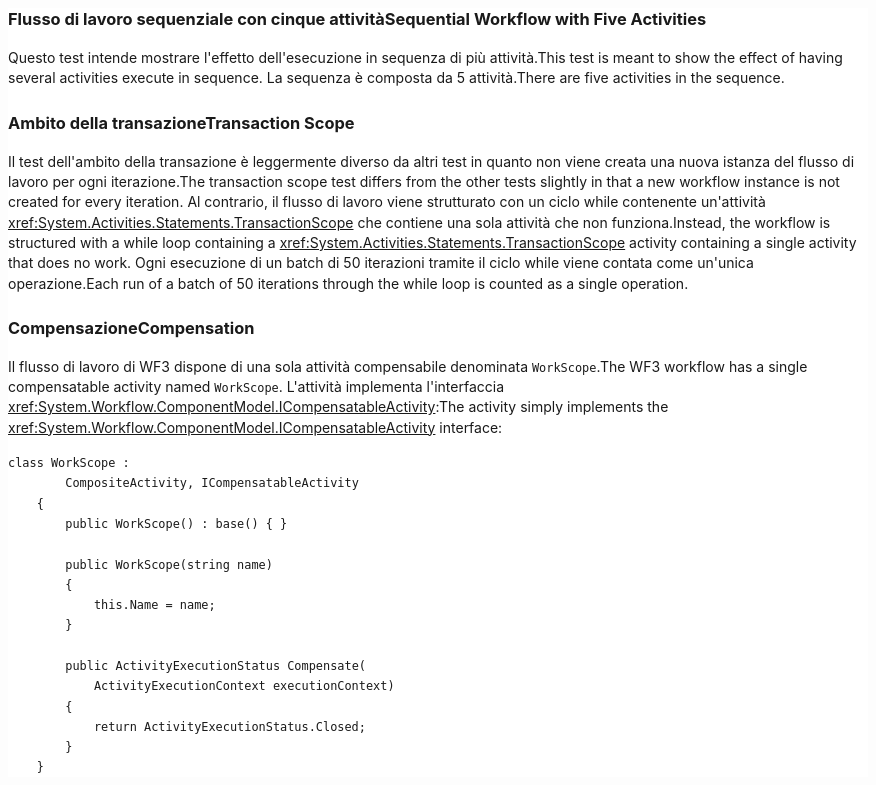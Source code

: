 ### <a name="sequential-workflow-with-five-activities"></a><span data-ttu-id="7c1b6-225">Flusso di lavoro sequenziale con cinque attività</span><span class="sxs-lookup"><span data-stu-id="7c1b6-225">Sequential Workflow with Five Activities</span></span>
 <span data-ttu-id="7c1b6-226">Questo test intende mostrare l'effetto dell'esecuzione in sequenza di più attività.</span><span class="sxs-lookup"><span data-stu-id="7c1b6-226">This test is meant to show the effect of having several activities execute in sequence.</span></span>  <span data-ttu-id="7c1b6-227">La sequenza è composta da 5 attività.</span><span class="sxs-lookup"><span data-stu-id="7c1b6-227">There are five activities in the sequence.</span></span>

### <a name="transaction-scope"></a><span data-ttu-id="7c1b6-228">Ambito della transazione</span><span class="sxs-lookup"><span data-stu-id="7c1b6-228">Transaction Scope</span></span>
 <span data-ttu-id="7c1b6-229">Il test dell'ambito della transazione è leggermente diverso da altri test in quanto non viene creata una nuova istanza del flusso di lavoro per ogni iterazione.</span><span class="sxs-lookup"><span data-stu-id="7c1b6-229">The transaction scope test differs from the other tests slightly in that a new workflow instance is not created for every iteration.</span></span>  <span data-ttu-id="7c1b6-230">Al contrario, il flusso di lavoro viene strutturato con un ciclo while contenente un'attività <xref:System.Activities.Statements.TransactionScope> che contiene una sola attività che non funziona.</span><span class="sxs-lookup"><span data-stu-id="7c1b6-230">Instead, the workflow is structured with a while loop containing a <xref:System.Activities.Statements.TransactionScope> activity containing a single activity that does no work.</span></span>  <span data-ttu-id="7c1b6-231">Ogni esecuzione di un batch di 50 iterazioni tramite il ciclo while viene contata come un'unica operazione.</span><span class="sxs-lookup"><span data-stu-id="7c1b6-231">Each run of a batch of 50 iterations through the while loop is counted as a single operation.</span></span>

### <a name="compensation"></a><span data-ttu-id="7c1b6-232">Compensazione</span><span class="sxs-lookup"><span data-stu-id="7c1b6-232">Compensation</span></span>
 <span data-ttu-id="7c1b6-233">Il flusso di lavoro di WF3 dispone di una sola attività compensabile denominata `WorkScope`.</span><span class="sxs-lookup"><span data-stu-id="7c1b6-233">The WF3 workflow has a single compensatable activity named `WorkScope`.</span></span>  <span data-ttu-id="7c1b6-234">L'attività implementa l'interfaccia <xref:System.Workflow.ComponentModel.ICompensatableActivity>:</span><span class="sxs-lookup"><span data-stu-id="7c1b6-234">The activity simply implements the <xref:System.Workflow.ComponentModel.ICompensatableActivity> interface:</span></span>

```
class WorkScope :
        CompositeActivity, ICompensatableActivity
    {
        public WorkScope() : base() { }

        public WorkScope(string name)
        {
            this.Name = name;
        }

        public ActivityExecutionStatus Compensate(
            ActivityExecutionContext executionContext)
        {
            return ActivityExecutionStatus.Closed;
        }
    }
```
